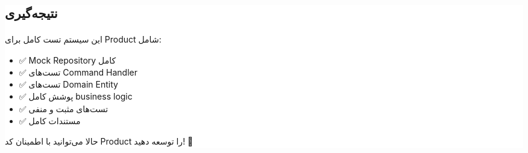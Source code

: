 ## نتیجه‌گیری

این سیستم تست کامل برای Product شامل:
- ✅ Mock Repository کامل
- ✅ تست‌های Command Handler
- ✅ تست‌های Domain Entity
- ✅ پوشش کامل business logic
- ✅ تست‌های مثبت و منفی
- ✅ مستندات کامل

حالا می‌توانید با اطمینان کد Product را توسعه دهید! 🚀 